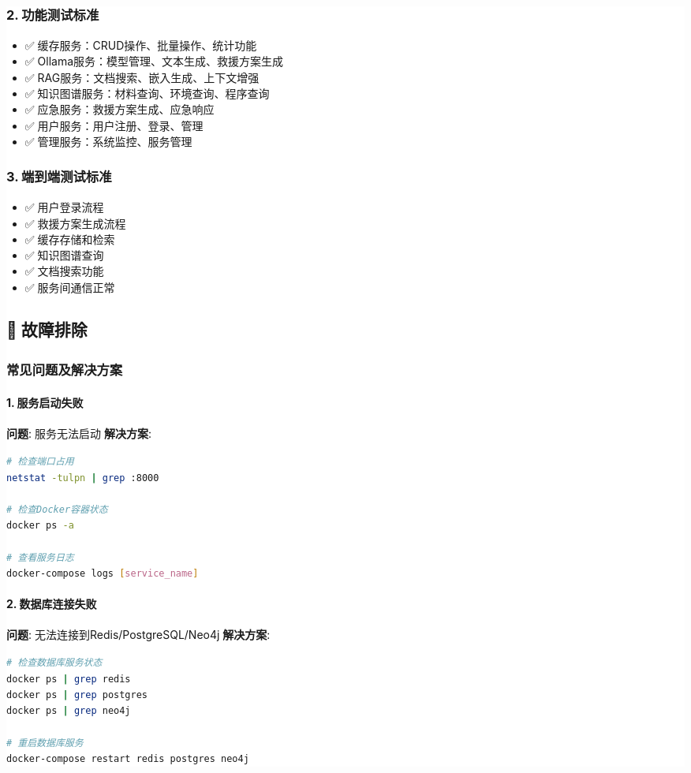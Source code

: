 ### 2. 功能测试标准

- ✅ 缓存服务：CRUD操作、批量操作、统计功能
- ✅ Ollama服务：模型管理、文本生成、救援方案生成
- ✅ RAG服务：文档搜索、嵌入生成、上下文增强
- ✅ 知识图谱服务：材料查询、环境查询、程序查询
- ✅ 应急服务：救援方案生成、应急响应
- ✅ 用户服务：用户注册、登录、管理
- ✅ 管理服务：系统监控、服务管理

### 3. 端到端测试标准

- ✅ 用户登录流程
- ✅ 救援方案生成流程
- ✅ 缓存存储和检索
- ✅ 知识图谱查询
- ✅ 文档搜索功能
- ✅ 服务间通信正常

## 🔧 故障排除

### 常见问题及解决方案

#### 1. 服务启动失败

**问题**: 服务无法启动
**解决方案**:
```bash
# 检查端口占用
netstat -tulpn | grep :8000

# 检查Docker容器状态
docker ps -a

# 查看服务日志
docker-compose logs [service_name]
```

#### 2. 数据库连接失败

**问题**: 无法连接到Redis/PostgreSQL/Neo4j
**解决方案**:
```bash
# 检查数据库服务状态
docker ps | grep redis
docker ps | grep postgres
docker ps | grep neo4j

# 重启数据库服务
docker-compose restart redis postgres neo4j
```
